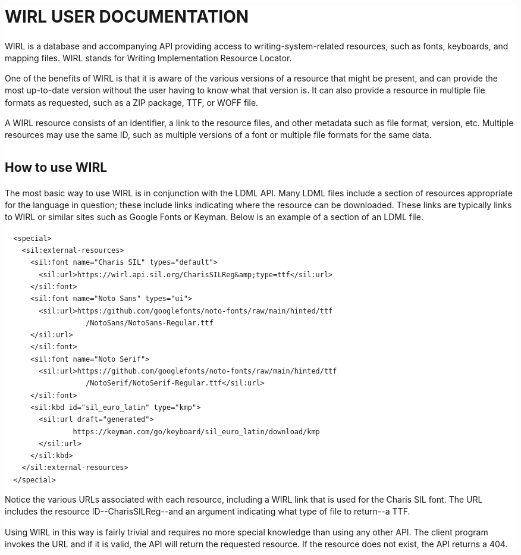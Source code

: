# WIRL USER DOCUMENTATION

WIRL is a database and accompanying API providing access to writing-system-related resources, such as fonts, keyboards, and mapping files. WIRL stands for Writing Implementation Resource Locator.

One of the benefits of WIRL is that it is aware of the various versions of a resource that might be present, and can provide the most up-to-date version without the user having to know what that version is. It can also provide a resource in multiple file formats as requested, such as a ZIP package, TTF, or WOFF file.

A WIRL resource consists of an identifier, a link to the resource files, and other metadata such as file format, version, etc. Multiple resources may use the same ID, such as multiple versions of a font or multiple file formats for the same data.

## How to use WIRL

The most basic way to use WIRL is in conjunction with the LDML API. Many LDML files include a section of resources appropriate for the language in question; these include links indicating where the resource can be downloaded. These links are typically links to WIRL or similar sites such as Google Fonts or Keyman. Below is an example of a section of an LDML file.

```
  <special>
    <sil:external-resources>
      <sil:font name="Charis SIL" types="default">
        <sil:url>https://wirl.api.sil.org/CharisSILReg&amp;type=ttf</sil:url>
      </sil:font>
      <sil:font name="Noto Sans" types="ui">
        <sil:url>https:/github.com/googlefonts/noto-fonts/raw/main/hinted/ttf
                   /NotoSans/NotoSans-Regular.ttf
      </sil:url>
      </sil:font>
      <sil:font name="Noto Serif">
        <sil:url>https://github.com/googlefonts/noto-fonts/raw/main/hinted/ttf
                   /NotoSerif/NotoSerif-Regular.ttf</sil:url>
      </sil:font>
      <sil:kbd id="sil_euro_latin" type="kmp">
        <sil:url draft="generated">
                https://keyman.com/go/keyboard/sil_euro_latin/download/kmp 
        </sil:url>
      </sil:kbd>
    </sil:external-resources>
  </special>
```

Notice the various URLs associated with each resource, including a WIRL link that is used for the Charis SIL font. The URL includes the resource ID--CharisSILReg--and an argument indicating what type of file to return--a TTF.

Using WIRL in this way is fairly trivial and requires no more special knowledge than using any other API. The client program invokes the URL and if it is valid, the API will return the requested resource. If the resource does not exist, the API returns a 404.
